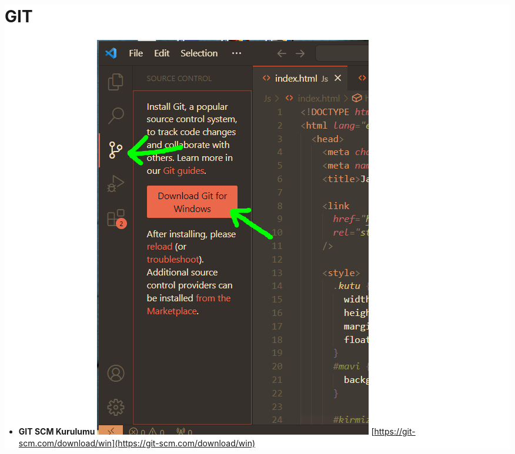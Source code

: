 # GIT

- **GIT SCM Kurulumu**
  ![Untitled](!img/Untitled.png)
  [https://git-scm.com/download/win](https://git-scm.com/download/win)